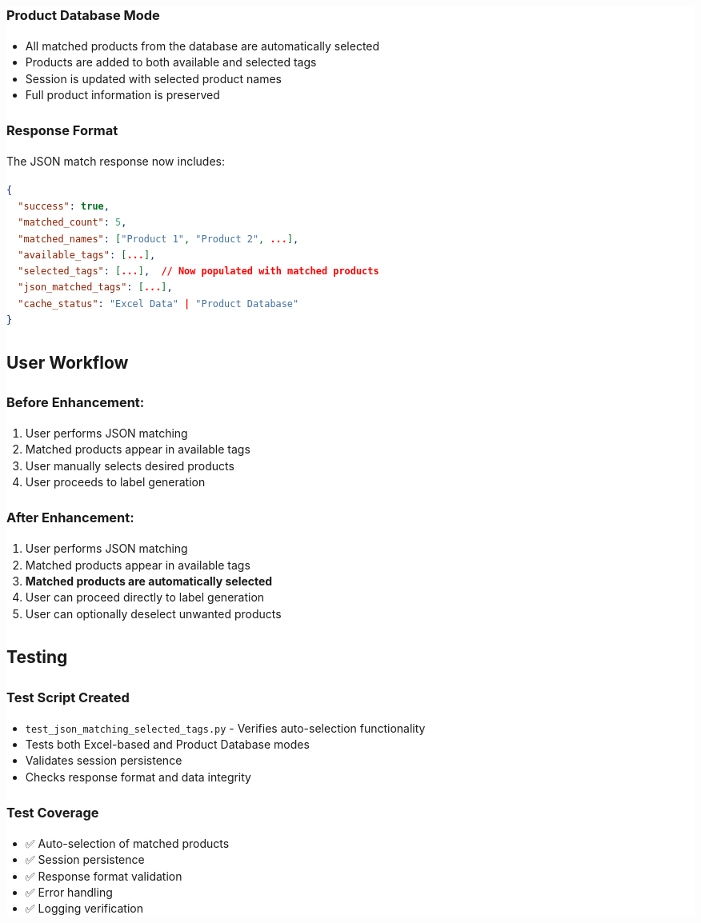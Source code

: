 ### **Product Database Mode**
- All matched products from the database are automatically selected
- Products are added to both available and selected tags
- Session is updated with selected product names
- Full product information is preserved

### **Response Format**
The JSON match response now includes:
```json
{
  "success": true,
  "matched_count": 5,
  "matched_names": ["Product 1", "Product 2", ...],
  "available_tags": [...],
  "selected_tags": [...],  // Now populated with matched products
  "json_matched_tags": [...],
  "cache_status": "Excel Data" | "Product Database"
}
```

## User Workflow

### **Before Enhancement:**
1. User performs JSON matching
2. Matched products appear in available tags
3. User manually selects desired products
4. User proceeds to label generation

### **After Enhancement:**
1. User performs JSON matching
2. Matched products appear in available tags
3. **Matched products are automatically selected**
4. User can proceed directly to label generation
5. User can optionally deselect unwanted products

## Testing

### **Test Script Created**
- `test_json_matching_selected_tags.py` - Verifies auto-selection functionality
- Tests both Excel-based and Product Database modes
- Validates session persistence
- Checks response format and data integrity

### **Test Coverage**
- ✅ Auto-selection of matched products
- ✅ Session persistence
- ✅ Response format validation
- ✅ Error handling
- ✅ Logging verification
